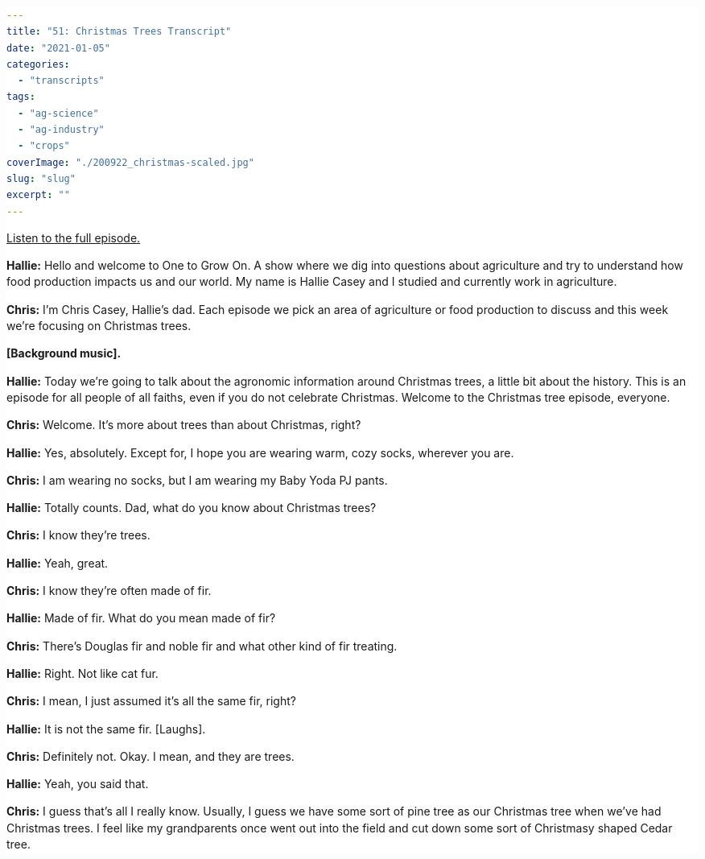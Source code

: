 ```yaml
---
title: "51: Christmas Trees Transcript"
date: "2021-01-05"
categories: 
  - "transcripts"
tags: 
  - "ag-science"
  - "ag-industry"
  - "crops"
coverImage: "./200922_christmas-scaled.jpg"
slug: "slug"
excerpt: ""
---
```


[Listen to the full episode.](https://www.onetogrowonpod.com/51-christmas-trees/)

**Hallie:** Hello and welcome to One to Grow On. A show where we dig into questions about agriculture and try to understand how food production impacts us and our world. My name is Hallie Casey and I studied and currently work in agriculture.  
  
**Chris:** I’m Chris Casey, Hallie’s dad. Each episode we pick an area of agriculture or food production to discuss and this week we’re focusing on Christmas trees.  
  
**\[Background music\].**  
  
**Hallie:** Today we’re going to talk about the agronomic information around Christmas trees, a little bit about the history. This is an episode for all people of all faiths, even if you do not celebrate Christmas. Welcome to the Christmas tree episode, everyone.  
  
**Chris:** Welcome. It’s more about trees than about Christmas, right?  
  
**Hallie:** Yes, absolutely. Except for, I hope you are wearing warm, cozy socks, wherever you are.  
  
**Chris:** I am wearing no socks, but I am wearing my Baby Yoda PJ pants.  
  
**Hallie:** Totally counts. Dad, what do you know about Christmas trees?  
  
**Chris:** I know they’re trees.  
  
**Hallie:** Yeah, great.  
  
**Chris:** I know they’re often made of fir.  
  
**Hallie:** Made of fir. What do you mean made of fir?  
  
**Chris:** There’s Douglas fir and noble fir and what other kind of fir treating.  
  
**Hallie:** Right. Not like cat fur.  
  
**Chris:** I mean, I just assumed it’s all the same fir, right?  
  
**Hallie:** It is not the same fir. \[Laughs\].  
  
**Chris:** Definitely not. Okay. I mean, and they are trees.  
  
**Hallie:** Yeah, you said that.  
  
**Chris:** I guess that’s all I really know. Usually, I guess we have some sort of pine tree as our Christmas tree when we’ve had Christmas trees. I feel like my grandparents once went out into the field and cut down some sort of Christmasy shaped Cedar tree.  
  